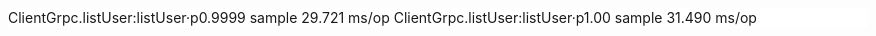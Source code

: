 ClientGrpc.listUser:listUser·p0.9999      sample          29.721           ms/op
ClientGrpc.listUser:listUser·p1.00        sample          31.490           ms/op
